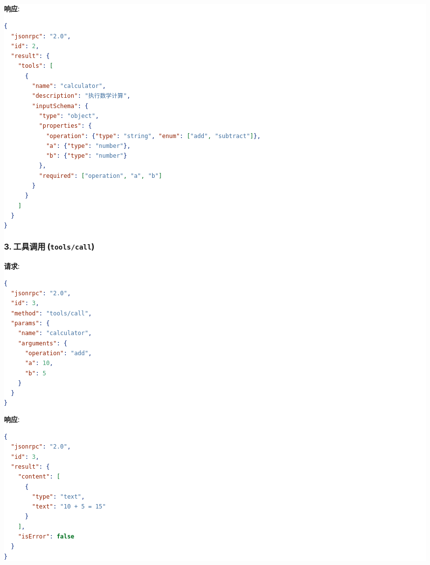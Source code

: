 **响应**:
```json
{
  "jsonrpc": "2.0",
  "id": 2,
  "result": {
    "tools": [
      {
        "name": "calculator",
        "description": "执行数学计算",
        "inputSchema": {
          "type": "object",
          "properties": {
            "operation": {"type": "string", "enum": ["add", "subtract"]},
            "a": {"type": "number"},
            "b": {"type": "number"}
          },
          "required": ["operation", "a", "b"]
        }
      }
    ]
  }
}
```

### 3. 工具调用 (`tools/call`)

**请求**:
```json
{
  "jsonrpc": "2.0",
  "id": 3,
  "method": "tools/call",
  "params": {
    "name": "calculator",
    "arguments": {
      "operation": "add",
      "a": 10,
      "b": 5
    }
  }
}
```

**响应**:
```json
{
  "jsonrpc": "2.0",
  "id": 3,
  "result": {
    "content": [
      {
        "type": "text",
        "text": "10 + 5 = 15"
      }
    ],
    "isError": false
  }
}
```
